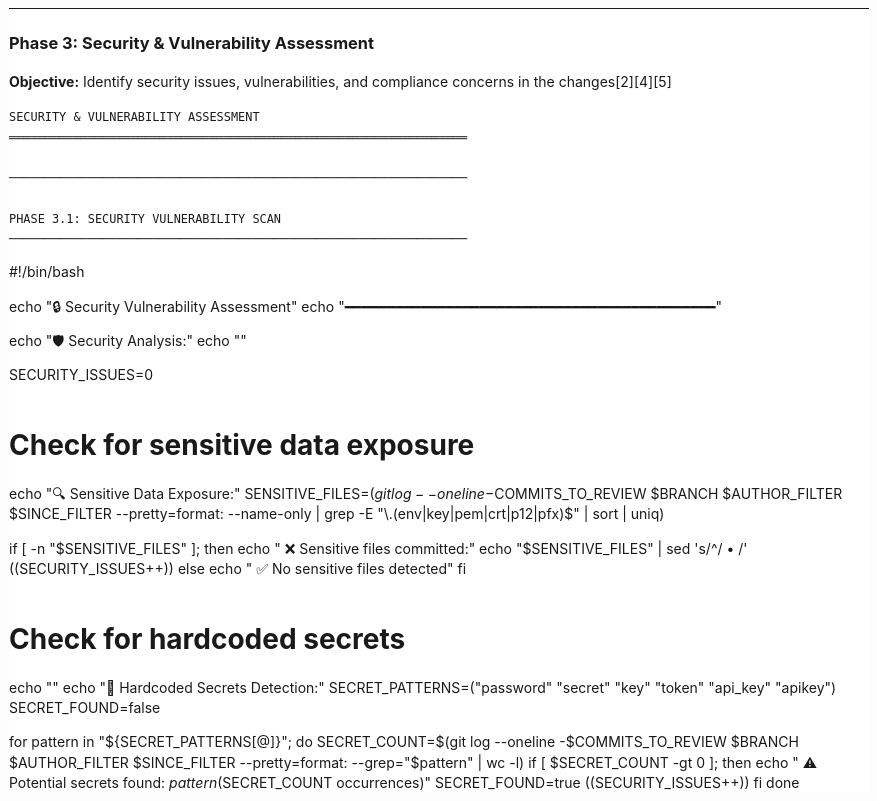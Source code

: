 ***

### Phase 3: Security & Vulnerability Assessment

**Objective:** Identify security issues, vulnerabilities, and compliance concerns in the changes[2][4][5]

```
SECURITY & VULNERABILITY ASSESSMENT
════════════════════════════════════════════════════════════════

────────────────────────────────────────────────────────────────

PHASE 3.1: SECURITY VULNERABILITY SCAN
────────────────────────────────────────────────────────────────

```
#!/bin/bash

echo "🔒 Security Vulnerability Assessment"
echo "━━━━━━━━━━━━━━━━━━━━━━━━━━━━━━━━━━━━━━━━━━━━"

echo "🛡️  Security Analysis:"
echo ""

SECURITY_ISSUES=0

# Check for sensitive data exposure
echo "🔍 Sensitive Data Exposure:"
SENSITIVE_FILES=$(git log --oneline -$COMMITS_TO_REVIEW $BRANCH $AUTHOR_FILTER $SINCE_FILTER --pretty=format: --name-only | grep -E "\.(env|key|pem|crt|p12|pfx)$" | sort | uniq)

if [ -n "$SENSITIVE_FILES" ]; then
    echo "  ❌ Sensitive files committed:"
    echo "$SENSITIVE_FILES" | sed 's/^/    • /'
    ((SECURITY_ISSUES++))
else
    echo "  ✅ No sensitive files detected"
fi

# Check for hardcoded secrets
echo ""
echo "🔐 Hardcoded Secrets Detection:"
SECRET_PATTERNS=("password" "secret" "key" "token" "api_key" "apikey")
SECRET_FOUND=false

for pattern in "${SECRET_PATTERNS[@]}"; do
    SECRET_COUNT=$(git log --oneline -$COMMITS_TO_REVIEW $BRANCH $AUTHOR_FILTER $SINCE_FILTER --pretty=format: --grep="$pattern" | wc -l)
    if [ $SECRET_COUNT -gt 0 ]; then
        echo "  ⚠️  Potential secrets found: $pattern ($SECRET_COUNT occurrences)"
        SECRET_FOUND=true
        ((SECURITY_ISSUES++))
    fi
done
